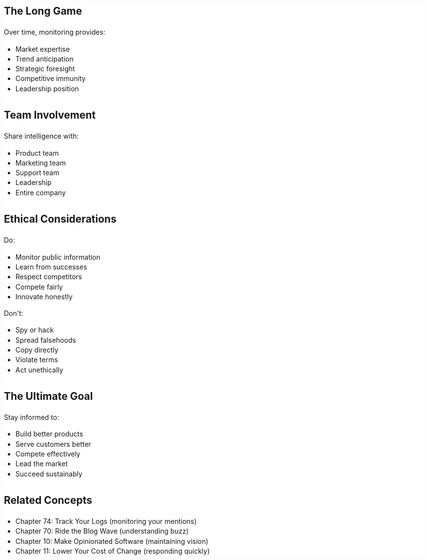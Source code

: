 ## The Long Game

Over time, monitoring provides:
- Market expertise
- Trend anticipation
- Strategic foresight
- Competitive immunity
- Leadership position

## Team Involvement

Share intelligence with:
- Product team
- Marketing team
- Support team
- Leadership
- Entire company

## Ethical Considerations

Do:
- Monitor public information
- Learn from successes
- Respect competitors
- Compete fairly
- Innovate honestly

Don't:
- Spy or hack
- Spread falsehoods
- Copy directly
- Violate terms
- Act unethically

## The Ultimate Goal

Stay informed to:
- Build better products
- Serve customers better
- Compete effectively
- Lead the market
- Succeed sustainably

## Related Concepts

- Chapter 74: Track Your Logs (monitoring your mentions)
- Chapter 70: Ride the Blog Wave (understanding buzz)
- Chapter 10: Make Opinionated Software (maintaining vision)
- Chapter 11: Lower Your Cost of Change (responding quickly)